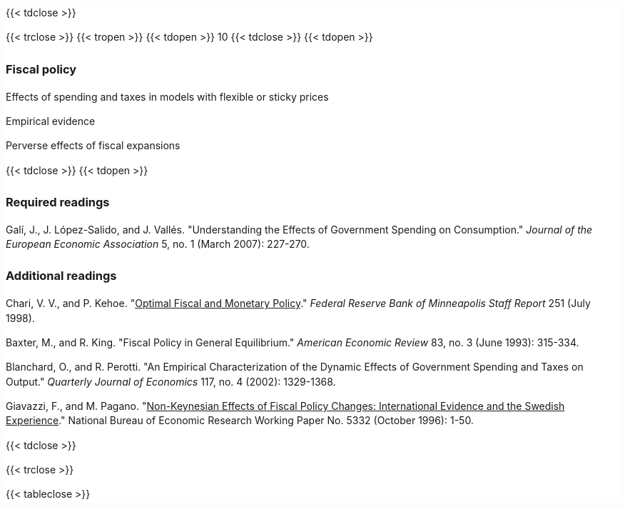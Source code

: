 
{{< tdclose >}}

{{< trclose >}}
{{< tropen >}}
{{< tdopen >}}
10
{{< tdclose >}}
{{< tdopen >}}


### Fiscal policy

Effects of spending and taxes in models with flexible or sticky prices

Empirical evidence

Perverse effects of fiscal expansions


{{< tdclose >}}
{{< tdopen >}}


### Required readings

Galí, J., J. López-Salido, and J. Vallés. "Understanding the Effects of Government Spending on Consumption." _Journal of the European Economic Association_ 5, no. 1 (March 2007): 227-270.

### Additional readings

Chari, V. V., and P. Kehoe. "[Optimal Fiscal and Monetary Policy](http://pages.stern.nyu.edu/~dbackus/Taxes/ChariKehoe%20tax%20survey%2098.pdf)." _Federal Reserve Bank of Minneapolis Staff Report_ 251 (July 1998).

Baxter, M., and R. King. "Fiscal Policy in General Equilibrium." _American Economic Review_ 83, no. 3 (June 1993): 315-334.

Blanchard, O., and R. Perotti. "An Empirical Characterization of the Dynamic Effects of Government Spending and Taxes on Output." _Quarterly Journal of Economics_ 117, no. 4 (2002): 1329-1368.

Giavazzi, F., and M. Pagano. "[Non-Keynesian Effects of Fiscal Policy Changes: International Evidence and the Swedish Experience](http://papers.nber.org/papers/w5332)." National Bureau of Economic Research Working Paper No. 5332 (October 1996): 1-50.


{{< tdclose >}}

{{< trclose >}}

{{< tableclose >}}